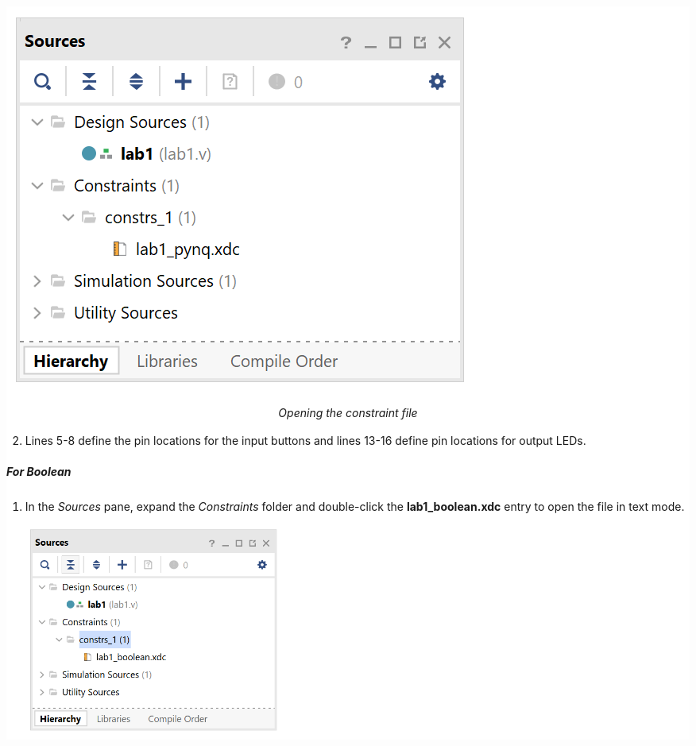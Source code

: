    <img src ="./images/lab1/Fig9.png">
   </p>
   <p align = "center">
   <i>Opening the constraint file</i>
   </p>

2. Lines 5-8 define the pin locations for the input buttons and lines 13-16 define pin locations for output LEDs.

##### For Boolean

1. In the *Sources* pane, expand the *Constraints* folder and double-click the **lab1\_boolean.xdc** entry to open the file in text mode.

   <img src="./images/lab1/boolean_constr.png" alt="image" style="zoom:55%;" />
